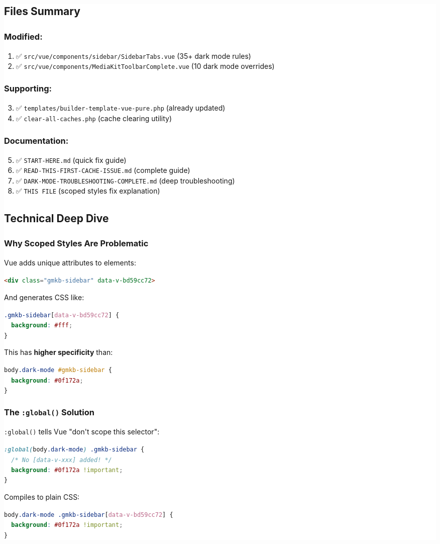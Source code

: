 ## Files Summary

### Modified:
1. ✅ `src/vue/components/sidebar/SidebarTabs.vue` (35+ dark mode rules)
2. ✅ `src/vue/components/MediaKitToolbarComplete.vue` (10 dark mode overrides)

### Supporting:
3. ✅ `templates/builder-template-vue-pure.php` (already updated)
4. ✅ `clear-all-caches.php` (cache clearing utility)

### Documentation:
5. ✅ `START-HERE.md` (quick fix guide)
6. ✅ `READ-THIS-FIRST-CACHE-ISSUE.md` (complete guide)
7. ✅ `DARK-MODE-TROUBLESHOOTING-COMPLETE.md` (deep troubleshooting)
8. ✅ `THIS FILE` (scoped styles fix explanation)

## Technical Deep Dive

### Why Scoped Styles Are Problematic

Vue adds unique attributes to elements:
```html
<div class="gmkb-sidebar" data-v-bd59cc72>
```

And generates CSS like:
```css
.gmkb-sidebar[data-v-bd59cc72] {
  background: #fff;
}
```

This has **higher specificity** than:
```css
body.dark-mode #gmkb-sidebar {
  background: #0f172a;
}
```

### The `:global()` Solution

`:global()` tells Vue "don't scope this selector":

```css
:global(body.dark-mode) .gmkb-sidebar {
  /* No [data-v-xxx] added! */
  background: #0f172a !important;
}
```

Compiles to plain CSS:
```css
body.dark-mode .gmkb-sidebar[data-v-bd59cc72] {
  background: #0f172a !important;
}
```
